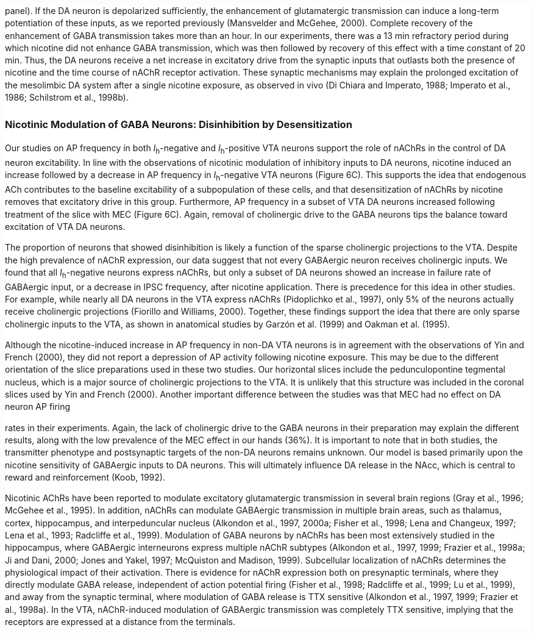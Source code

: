 panel). If the DA neuron is depolarized sufficiently, the enhancement of glutamatergic transmission can induce a long-term potentiation of these inputs, as we reported previously (Mansvelder and McGehee, 2000). Complete recovery of the enhancement of GABA transmission takes more than an hour. In our experiments, there was a 13 min refractory period during which nicotine did not enhance GABA transmission, which was then followed by recovery of this effect with a time constant of 20 min. Thus, the DA neurons receive a net increase in excitatory drive from the synaptic inputs that outlasts both the presence of nicotine and the time course of nAChR receptor activation. These synaptic mechanisms may explain the prolonged excitation of the mesolimbic DA system after a single nicotine exposure, as observed in vivo (Di Chiara and Imperato, 1988; Imperato et al., 1986; Schilstrom et al., 1998b).

### Nicotinic Modulation of GABA Neurons: Disinhibition by Desensitization

Our studies on AP frequency in both $I_{\mathrm{h}}$-negative and $I_{\mathrm{h}}$-positive VTA neurons support the role of nAChRs in the control of DA neuron excitability. In line with the observations of nicotinic modulation of inhibitory inputs to DA neurons, nicotine induced an increase followed by a decrease in AP frequency in $I_{\mathrm{h}}$-negative VTA neurons (Figure 6C). This supports the idea that endogenous ACh contributes to the baseline excitability of a subpopulation of these cells, and that desensitization of nAChRs by nicotine removes that excitatory drive in this group. Furthermore, AP frequency in a subset of VTA DA neurons increased following treatment of the slice with MEC (Figure 6C). Again, removal of cholinergic drive to the GABA neurons tips the balance toward excitation of VTA DA neurons.

The proportion of neurons that showed disinhibition is likely a function of the sparse cholinergic projections to the VTA. Despite the high prevalence of nAChR expression, our data suggest that not every GABAergic neuron receives cholinergic inputs. We found that all $I_{\mathrm{h}}$-negative neurons express nAChRs, but only a subset of DA neurons showed an increase in failure rate of GABAergic input, or a decrease in IPSC frequency, after nicotine application. There is precedence for this idea in other studies. For example, while nearly all DA neurons in the VTA express nAChRs (Pidoplichko et al., 1997), only 5% of the neurons actually receive cholinergic projections (Fiorillo and Williams, 2000). Together, these findings support the idea that there are only sparse cholinergic inputs to the VTA, as shown in anatomical studies by Garzón et al. (1999) and Oakman et al. (1995).

Although the nicotine-induced increase in AP frequency in non-DA VTA neurons is in agreement with the observations of Yin and French (2000), they did not report a depression of AP activity following nicotine exposure. This may be due to the different orientation of the slice preparations used in these two studies. Our horizontal slices include the pedunculopontine tegmental nucleus, which is a major source of cholinergic projections to the VTA. It is unlikely that this structure was included in the coronal slices used by Yin and French (2000). Another important difference between the studies was that MEC had no effect on DA neuron AP firing

rates in their experiments. Again, the lack of cholinergic drive to the GABA neurons in their preparation may explain the different results, along with the low prevalence of the MEC effect in our hands (36%). It is important to note that in both studies, the transmitter phenotype and postsynaptic targets of the non-DA neurons remains unknown. Our model is based primarily upon the nicotine sensitivity of GABAergic inputs to DA neurons. This will ultimately influence DA release in the NAcc, which is central to reward and reinforcement (Koob, 1992).

Nicotinic AChRs have been reported to modulate excitatory glutamatergic transmission in several brain regions (Gray et al., 1996; McGehee et al., 1995). In addition, nAChRs can modulate GABAergic transmission in multiple brain areas, such as thalamus, cortex, hippocampus, and interpeduncular nucleus (Alkondon et al., 1997, 2000a; Fisher et al., 1998; Lena and Changeux, 1997; Lena et al., 1993; Radcliffe et al., 1999). Modulation of GABA neurons by nAChRs has been most extensively studied in the hippocampus, where GABAergic interneurons express multiple nAChR subtypes (Alkondon et al., 1997, 1999; Frazier et al., 1998a; Ji and Dani, 2000; Jones and Yakel, 1997; McQuiston and Madison, 1999). Subcellular localization of nAChRs determines the physiological impact of their activation. There is evidence for nAChR expression both on presynaptic terminals, where they directly modulate GABA release, independent of action potential firing (Fisher et al., 1998; Radcliffe et al., 1999; Lu et al., 1999), and away from the synaptic terminal, where modulation of GABA release is TTX sensitive (Alkondon et al., 1997, 1999; Frazier et al., 1998a). In the VTA, nAChR-induced modulation of GABAergic transmission was completely TTX sensitive, implying that the receptors are expressed at a distance from the terminals.
